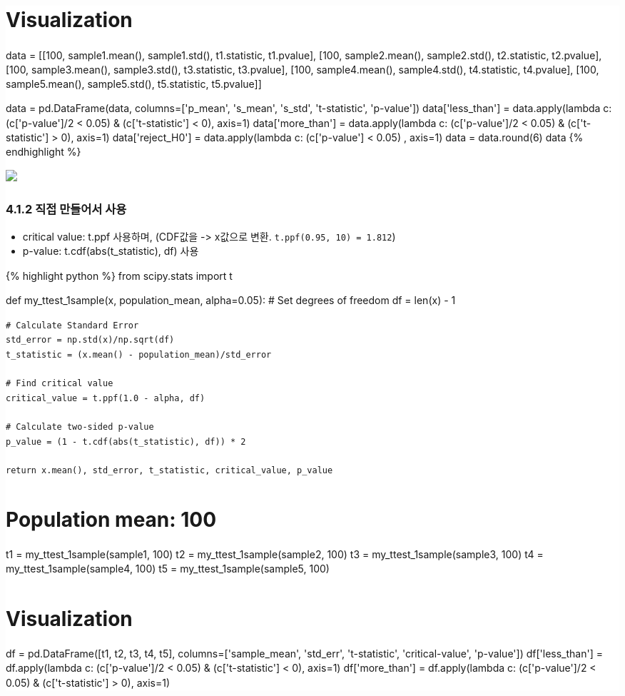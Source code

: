 

# Visualization
data = [[100, sample1.mean(), sample1.std(), t1.statistic, t1.pvalue],
        [100, sample2.mean(), sample2.std(), t2.statistic, t2.pvalue],
        [100, sample3.mean(), sample3.std(), t3.statistic, t3.pvalue],
        [100, sample4.mean(), sample4.std(), t4.statistic, t4.pvalue],
        [100, sample5.mean(), sample5.std(), t5.statistic, t5.pvalue]]

data = pd.DataFrame(data, columns=['p_mean', 's_mean', 's_std', 't-statistic', 'p-value'])
data['less_than'] = data.apply(lambda c: (c['p-value']/2 < 0.05) & (c['t-statistic'] < 0), axis=1)
data['more_than'] = data.apply(lambda c: (c['p-value']/2 < 0.05) & (c['t-statistic'] > 0), axis=1)
data['reject_H0'] = data.apply(lambda c: (c['p-value'] < 0.05) , axis=1)
data = data.round(6)
data
{% endhighlight %}

<img src="{{ page.asset_path }}hypothesis-test-t-test.png" class="img-responsive img-rounded img-fluid">


### 4.1.2 직접 만들어서 사용

* critical value: t.ppf 사용하며, (CDF값을 -> x값으로 변환. `t.ppf(0.95, 10) = 1.812`)
* p-value: t.cdf(abs(t_statistic), df) 사용 


{% highlight python %}
from scipy.stats import t

def my_ttest_1sample(x, population_mean, alpha=0.05):
    # Set degrees of freedom
    df = len(x) - 1

    # Calculate Standard Error
    std_error = np.std(x)/np.sqrt(df)
    t_statistic = (x.mean() - population_mean)/std_error

    # Find critical value
    critical_value = t.ppf(1.0 - alpha, df)

    # Calculate two-sided p-value
    p_value = (1 - t.cdf(abs(t_statistic), df)) * 2

    return x.mean(), std_error, t_statistic, critical_value, p_value


# Population mean: 100
t1 = my_ttest_1sample(sample1, 100)
t2 = my_ttest_1sample(sample2, 100)
t3 = my_ttest_1sample(sample3, 100)
t4 = my_ttest_1sample(sample4, 100)
t5 = my_ttest_1sample(sample5, 100)


# Visualization
df = pd.DataFrame([t1, t2, t3, t4, t5],
                  columns=['sample_mean', 'std_err', 't-statistic', 'critical-value', 'p-value'])
df['less_than'] = df.apply(lambda c: (c['p-value']/2 < 0.05) & (c['t-statistic'] < 0), axis=1)
df['more_than'] = df.apply(lambda c: (c['p-value']/2 < 0.05) & (c['t-statistic'] > 0), axis=1)